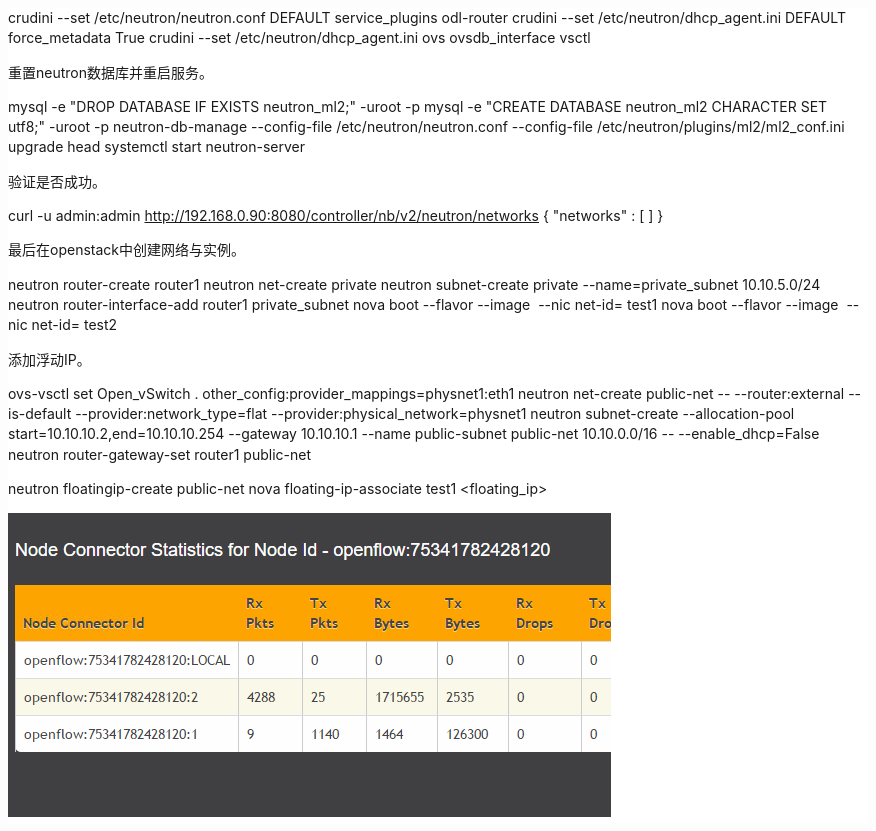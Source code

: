 crudini --set /etc/neutron/neutron.conf DEFAULT service_plugins odl-router
crudini --set /etc/neutron/dhcp_agent.ini DEFAULT force_metadata True
crudini --set /etc/neutron/dhcp_agent.ini ovs ovsdb_interface vsctl

重置neutron数据库并重启服务。

mysql -e "DROP DATABASE IF EXISTS neutron_ml2;" -uroot -p
mysql -e "CREATE DATABASE neutron_ml2 CHARACTER SET utf8;" -uroot -p
neutron-db-manage --config-file /etc/neutron/neutron.conf --config-file /etc/neutron/plugins/ml2/ml2_conf.ini upgrade head
systemctl start neutron-server

验证是否成功。

curl -u admin:admin http://192.168.0.90:8080/controller/nb/v2/neutron/networks
{
   "networks" : [ ]
}

最后在openstack中创建网络与实例。

neutron router-create router1
neutron net-create private
neutron subnet-create private --name=private_subnet 10.10.5.0/24
neutron router-interface-add router1 private_subnet
nova boot --flavor <flavor> --image <image id> --nic net-id=<network id> test1
nova boot --flavor <flavor> --image <image id> --nic net-id=<network id> test2

添加浮动IP。

ovs-vsctl set Open_vSwitch . other_config:provider_mappings=physnet1:eth1
neutron net-create public-net -- --router:external --is-default --provider:network_type=flat --provider:physical_network=physnet1
neutron subnet-create --allocation-pool start=10.10.10.2,end=10.10.10.254 --gateway 10.10.10.1 --name public-subnet public-net 10.10.0.0/16 -- --enable_dhcp=False
neutron router-gateway-set router1 public-net

neutron floatingip-create public-net
nova floating-ip-associate test1 <floating_ip>

[![](/blog/images/微信截图_20170616131118.png)](https://blog.lofyer.org/wp-content/uploads/微信截图_20170616131118.png)
